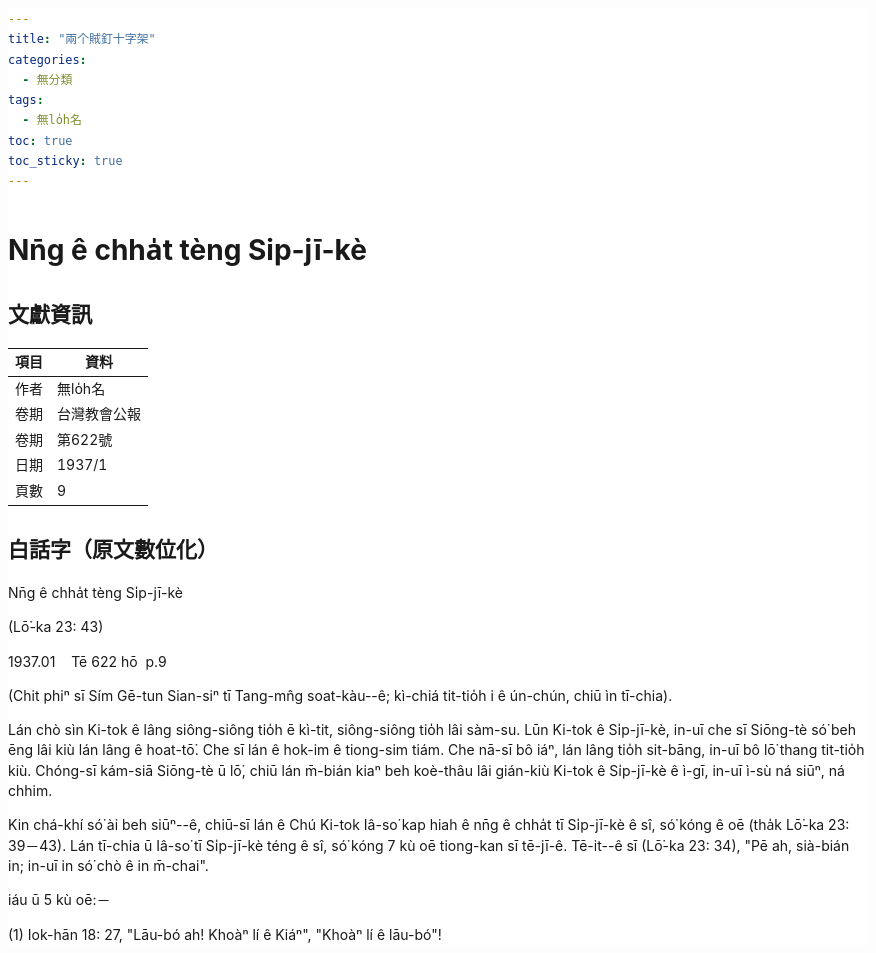 ```yaml
---
title: "兩个賊釘十字架"
categories:
  - 無分類
tags:
  - 無lo̍h名
toc: true
toc_sticky: true
---
```


# Nn̄g ê chha̍t tèng Sip-jī-kè

## 文獻資訊

| 項目 | 資料 |
|---|---|
| 作者 | 無lo̍h名 |
| 卷期 | 台灣教會公報 |
| 卷期 | 第622號 |
| 日期 | 1937/1 |
| 頁數 | 9 |

## 白話字（原文數位化）

Nn̄g ê chha̍t tèng Si̍p-jī-kè

(Lō͘-ka 23: 43)

1937.01    Tē 622 hō  p.9

(Chit phiⁿ sī Sím Gē-tun Sian-siⁿ tī Tang-mn̂g soat-kàu--ê; kì-chiá tit-tio̍h i ê ún-chún, chiū ìn tī-chia).

Lán chò sìn Ki-tok ê lâng siông-siông tio̍h ē kì-tit, siông-siông tio̍h lâi sàm-su. Lūn Ki-tok ê Si̍p-jī-kè, in-uī che sī Siōng-tè só͘ beh ēng lâi kiù lán lâng ê hoat-tō͘. Che sī lán ê hok-im ê tiong-sim tiám. Che nā-sī bô iáⁿ, lán lâng tio̍h sit-bāng, in-uī bô lō͘ thang tit-tio̍h kiù. Chóng-sī kám-siā Siōng-tè ū lō͘, chiū lán m̄-bián kiaⁿ beh koè-thâu lâi gián-kiù Ki-tok ê Si̍p-jī-kè ê ì-gī, in-uī ì-sù ná siūⁿ, ná chhim.

Kin chá-khí só͘ ài beh siūⁿ--ê, chiū-sī lán ê Chú Ki-tok Iâ-so͘ kap hiah ê nn̄g ê chha̍t tī Si̍p-jī-kè ê sî, só͘ kóng ê oē (tha̍k Lō͘-ka 23: 39－43). Lán tī-chia ū Iâ-so͘ tī Si̍p-jī-kè téng ê sî, só͘ kóng 7 kù oē tiong-kan sī tē-jī-ê. Tē-it--ê sī (Lō͘-ka 23: 34), "Pē ah, sià-bián in; in-uī in só͘ chò ê in m̄-chai".

iáu ū 5 kù oē:－

(1) Iok-hān 18: 27, "Lāu-bó ah! Khoàⁿ lí ê Kiáⁿ", "Khoàⁿ lí ê lāu-bó"!
